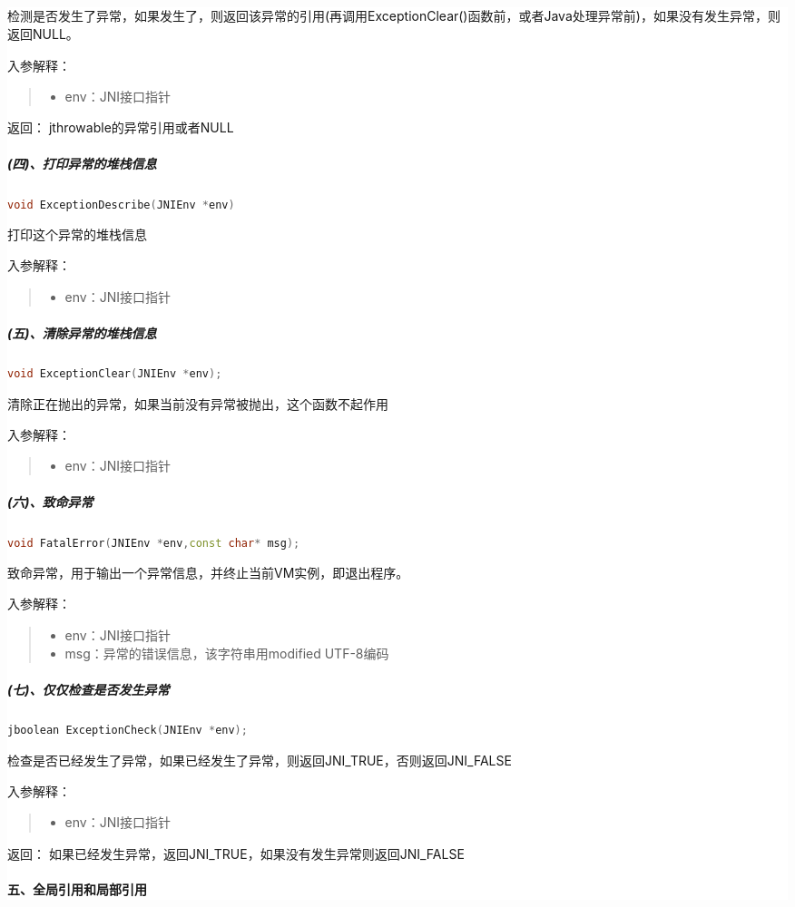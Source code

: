 检测是否发生了异常，如果发生了，则返回该异常的引用(再调用ExceptionClear()函数前，或者Java处理异常前)，如果没有发生异常，则返回NULL。

入参解释：

> - env：JNI接口指针

返回：
 jthrowable的异常引用或者NULL

##### (四)、打印异常的堆栈信息

```cpp
void ExceptionDescribe(JNIEnv *env)
```

打印这个异常的堆栈信息

入参解释：

> - env：JNI接口指针

##### (五)、清除异常的堆栈信息

```cpp
void ExceptionClear(JNIEnv *env);
```

清除正在抛出的异常，如果当前没有异常被抛出，这个函数不起作用

入参解释：

> - env：JNI接口指针

##### (六)、致命异常

```cpp
void FatalError(JNIEnv *env,const char* msg);
```

致命异常，用于输出一个异常信息，并终止当前VM实例，即退出程序。

入参解释：

> - env：JNI接口指针
> - msg：异常的错误信息，该字符串用modified UTF-8编码

##### (七)、仅仅检查是否发生异常

```cpp
jboolean ExceptionCheck(JNIEnv *env);
```

检查是否已经发生了异常，如果已经发生了异常，则返回JNI_TRUE，否则返回JNI_FALSE

入参解释：

> - env：JNI接口指针

返回：
 如果已经发生异常，返回JNI_TRUE，如果没有发生异常则返回JNI_FALSE

#### 五、全局引用和局部引用
